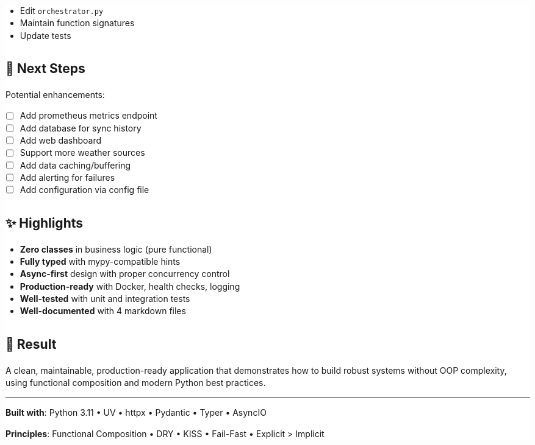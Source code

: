 - Edit `orchestrator.py`
- Maintain function signatures
- Update tests

## 📝 Next Steps

Potential enhancements:

- [ ] Add prometheus metrics endpoint
- [ ] Add database for sync history
- [ ] Add web dashboard
- [ ] Support more weather sources
- [ ] Add data caching/buffering
- [ ] Add alerting for failures
- [ ] Add configuration via config file

## ✨ Highlights

- **Zero classes** in business logic (pure functional)
- **Fully typed** with mypy-compatible hints
- **Async-first** design with proper concurrency control
- **Production-ready** with Docker, health checks, logging
- **Well-tested** with unit and integration tests
- **Well-documented** with 4 markdown files

## 🎉 Result

A clean, maintainable, production-ready application that demonstrates how to build robust systems without OOP complexity, using functional composition and modern Python best practices.

---

**Built with**: Python 3.11 • UV • httpx • Pydantic • Typer • AsyncIO

**Principles**: Functional Composition • DRY • KISS • Fail-Fast • Explicit > Implicit
